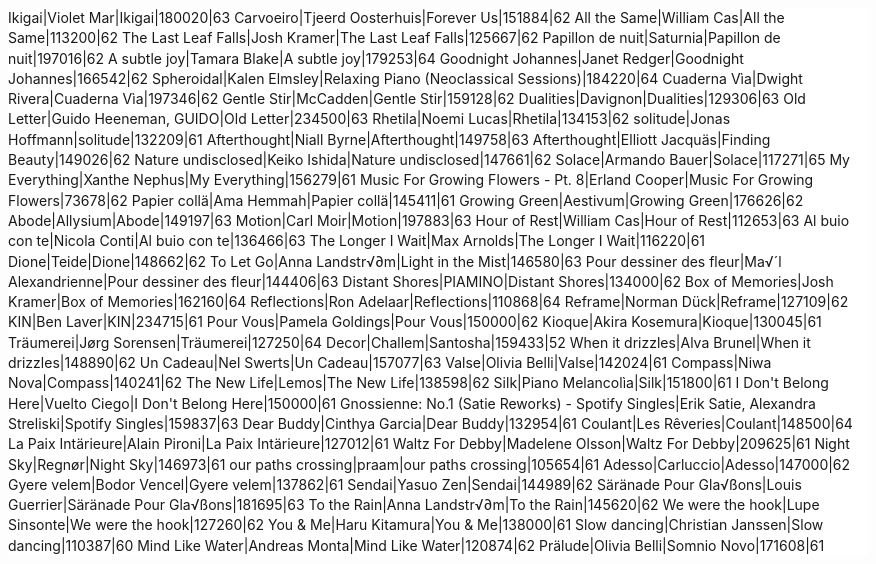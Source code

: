 Ikigai|Violet Mar|Ikigai|180020|63
Carvoeiro|Tjeerd Oosterhuis|Forever Us|151884|62
All the Same|William Cas|All the Same|113200|62
The Last Leaf Falls|Josh Kramer|The Last Leaf Falls|125667|62
Papillon de nuit|Saturnia|Papillon de nuit|197016|62
A subtle joy|Tamara Blake|A subtle joy|179253|64
Goodnight Johannes|Janet Redger|Goodnight Johannes|166542|62
Spheroidal|Kalen Elmsley|Relaxing Piano (Neoclassical Sessions)|184220|64
Cuaderna Vìa|Dwight Rivera|Cuaderna Vìa|197346|62
Gentle Stir|McCadden|Gentle Stir|159128|62
Dualities|Davignon|Dualities|129306|63
Old Letter|Guido Heeneman, GUIDO|Old Letter|234500|63
Rhetila|Noemi Lucas|Rhetila|134153|62
solitude|Jonas Hoffmann|solitude|132209|61
Afterthought|Niall Byrne|Afterthought|149758|63
Afterthought|Elliott Jacquäs|Finding Beauty|149026|62
Nature undisclosed|Keiko Ishida|Nature undisclosed|147661|62
Solace|Armando Bauer|Solace|117271|65
My Everything|Xanthe Nephus|My Everything|156279|61
Music For Growing Flowers - Pt. 8|Erland Cooper|Music For Growing Flowers|73678|62
Papier collä|Ama Hemmah|Papier collä|145411|61
Growing Green|Aestivum|Growing Green|176626|62
Abode|Allysium|Abode|149197|63
Motion|Carl Moir|Motion|197883|63
Hour of Rest|William Cas|Hour of Rest|112653|63
Al buio con te|Nicola Conti|Al buio con te|136466|63
The Longer I Wait|Max Arnolds|The Longer I Wait|116220|61
Dione|Teide|Dione|148662|62
To Let Go|Anna Landstr√∂m|Light in the Mist|146580|63
Pour dessiner des fleur|Ma√´l Alexandrienne|Pour dessiner des fleur|144406|63
Distant Shores|PIAMINO|Distant Shores|134000|62
Box of Memories|Josh Kramer|Box of Memories|162160|64
Reflections|Ron Adelaar|Reflections|110868|64
Reframe|Norman Dück|Reframe|127109|62
KIN|Ben Laver|KIN|234715|61
Pour Vous|Pamela Goldings|Pour Vous|150000|62
Kioque|Akira Kosemura|Kioque|130045|61
Träumerei|Jørg Sorensen|Träumerei|127250|64
Decor|Challem|Santosha|159433|52
When it drizzles|Alva Brunel|When it drizzles|148890|62
Un Cadeau|Nel Swerts|Un Cadeau|157077|63
Valse|Olivia Belli|Valse|142024|61
Compass|Niwa Nova|Compass|140241|62
The New Life|Lemos|The New Life|138598|62
Silk|Piano Melancolìa|Silk|151800|61
I Don't Belong Here|Vuelto Ciego|I Don't Belong Here|150000|61
Gnossienne: No.1 (Satie Reworks) - Spotify Singles|Erik Satie, Alexandra Streliski|Spotify Singles|159837|63
Dear Buddy|Cinthya Garcia|Dear Buddy|132954|61
Coulant|Les Rêveries|Coulant|148500|64
La Paix Intärieure|Alain Pironi|La Paix Intärieure|127012|61
Waltz For Debby|Madelene Olsson|Waltz For Debby|209625|61
Night Sky|Regnør|Night Sky|146973|61
our paths crossing|praam|our paths crossing|105654|61
Adesso|Carluccio|Adesso|147000|62
Gyere velem|Bodor Vencel|Gyere velem|137862|61
Sendai|Yasuo Zen|Sendai|144989|62
Säränade Pour Gla√ßons|Louis Guerrier|Säränade Pour Gla√ßons|181695|63
To the Rain|Anna Landstr√∂m|To the Rain|145620|62
We were the hook|Lupe Sinsonte|We were the hook|127260|62
You & Me|Haru Kitamura|You & Me|138000|61
Slow dancing|Christian Janssen|Slow dancing|110387|60
Mind Like Water|Andreas Monta|Mind Like Water|120874|62
Prälude|Olivia Belli|Somnio Novo|171608|61